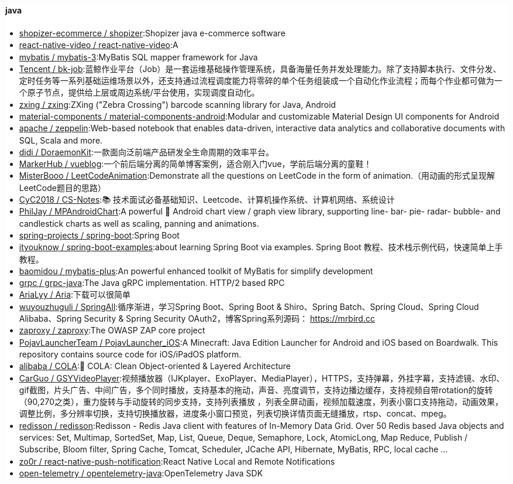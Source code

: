 #### java
* [shopizer-ecommerce / shopizer](https://github.com/shopizer-ecommerce/shopizer):Shopizer java e-commerce software
* [react-native-video / react-native-video](https://github.com/react-native-video/react-native-video):A <Video /> component for react-native
* [mybatis / mybatis-3](https://github.com/mybatis/mybatis-3):MyBatis SQL mapper framework for Java
* [Tencent / bk-job](https://github.com/Tencent/bk-job):蓝鲸作业平台（Job）是一套运维基础操作管理系统，具备海量任务并发处理能力。除了支持脚本执行、文件分发、定时任务等一系列基础运维场景以外，还支持通过流程调度能力将零碎的单个任务组装成一个自动化作业流程；而每个作业都可做为一个原子节点，提供给上层或周边系统/平台使用，实现调度自动化。
* [zxing / zxing](https://github.com/zxing/zxing):ZXing ("Zebra Crossing") barcode scanning library for Java, Android
* [material-components / material-components-android](https://github.com/material-components/material-components-android):Modular and customizable Material Design UI components for Android
* [apache / zeppelin](https://github.com/apache/zeppelin):Web-based notebook that enables data-driven, interactive data analytics and collaborative documents with SQL, Scala and more.
* [didi / DoraemonKit](https://github.com/didi/DoraemonKit):一款面向泛前端产品研发全生命周期的效率平台。
* [MarkerHub / vueblog](https://github.com/MarkerHub/vueblog):一个前后端分离的简单博客案例，适合刚入门vue，学前后端分离的童鞋！
* [MisterBooo / LeetCodeAnimation](https://github.com/MisterBooo/LeetCodeAnimation):Demonstrate all the questions on LeetCode in the form of animation.（用动画的形式呈现解LeetCode题目的思路）
* [CyC2018 / CS-Notes](https://github.com/CyC2018/CS-Notes):📚 技术面试必备基础知识、Leetcode、计算机操作系统、计算机网络、系统设计
* [PhilJay / MPAndroidChart](https://github.com/PhilJay/MPAndroidChart):A powerful 🚀 Android chart view / graph view library, supporting line- bar- pie- radar- bubble- and candlestick charts as well as scaling, panning and animations.
* [spring-projects / spring-boot](https://github.com/spring-projects/spring-boot):Spring Boot
* [ityouknow / spring-boot-examples](https://github.com/ityouknow/spring-boot-examples):about learning Spring Boot via examples. Spring Boot 教程、技术栈示例代码，快速简单上手教程。
* [baomidou / mybatis-plus](https://github.com/baomidou/mybatis-plus):An powerful enhanced toolkit of MyBatis for simplify development
* [grpc / grpc-java](https://github.com/grpc/grpc-java):The Java gRPC implementation. HTTP/2 based RPC
* [AriaLyy / Aria](https://github.com/AriaLyy/Aria):下载可以很简单
* [wuyouzhuguli / SpringAll](https://github.com/wuyouzhuguli/SpringAll):循序渐进，学习Spring Boot、Spring Boot & Shiro、Spring Batch、Spring Cloud、Spring Cloud Alibaba、Spring Security & Spring Security OAuth2，博客Spring系列源码： https://mrbird.cc
* [zaproxy / zaproxy](https://github.com/zaproxy/zaproxy):The OWASP ZAP core project
* [PojavLauncherTeam / PojavLauncher_iOS](https://github.com/PojavLauncherTeam/PojavLauncher_iOS):A Minecraft: Java Edition Launcher for Android and iOS based on Boardwalk. This repository contains source code for iOS/iPadOS platform.
* [alibaba / COLA](https://github.com/alibaba/COLA):🥤 COLA: Clean Object-oriented & Layered Architecture
* [CarGuo / GSYVideoPlayer](https://github.com/CarGuo/GSYVideoPlayer):视频播放器（IJKplayer、ExoPlayer、MediaPlayer），HTTPS，支持弹幕，外挂字幕，支持滤镜、水印、gif截图，片头广告、中间广告，多个同时播放，支持基本的拖动，声音、亮度调节，支持边播边缓存，支持视频自带rotation的旋转（90,270之类），重力旋转与手动旋转的同步支持，支持列表播放 ，列表全屏动画，视频加载速度，列表小窗口支持拖动，动画效果，调整比例，多分辨率切换，支持切换播放器，进度条小窗口预览，列表切换详情页面无缝播放，rtsp、concat、mpeg。
* [redisson / redisson](https://github.com/redisson/redisson):Redisson - Redis Java client with features of In-Memory Data Grid. Over 50 Redis based Java objects and services: Set, Multimap, SortedSet, Map, List, Queue, Deque, Semaphore, Lock, AtomicLong, Map Reduce, Publish / Subscribe, Bloom filter, Spring Cache, Tomcat, Scheduler, JCache API, Hibernate, MyBatis, RPC, local cache ...
* [zo0r / react-native-push-notification](https://github.com/zo0r/react-native-push-notification):React Native Local and Remote Notifications
* [open-telemetry / opentelemetry-java](https://github.com/open-telemetry/opentelemetry-java):OpenTelemetry Java SDK
